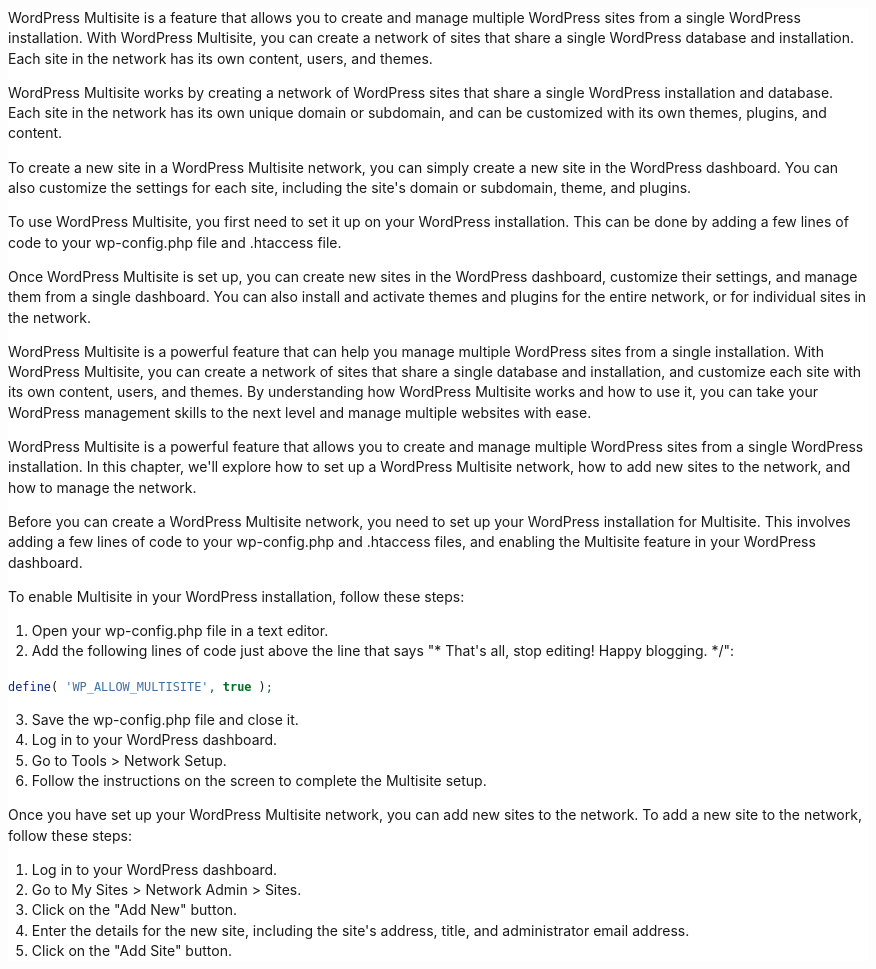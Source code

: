 WordPress Multisite is a feature that allows you to create and manage multiple WordPress sites from a single WordPress installation. With WordPress Multisite, you can create a network of sites that share a single WordPress database and installation. Each site in the network has its own content, users, and themes.

WordPress Multisite works by creating a network of WordPress sites that share a single WordPress installation and database. Each site in the network has its own unique domain or subdomain, and can be customized with its own themes, plugins, and content.

To create a new site in a WordPress Multisite network, you can simply create a new site in the WordPress dashboard. You can also customize the settings for each site, including the site's domain or subdomain, theme, and plugins.

To use WordPress Multisite, you first need to set it up on your WordPress installation. This can be done by adding a few lines of code to your wp-config.php file and .htaccess file.

Once WordPress Multisite is set up, you can create new sites in the WordPress dashboard, customize their settings, and manage them from a single dashboard. You can also install and activate themes and plugins for the entire network, or for individual sites in the network.

WordPress Multisite is a powerful feature that can help you manage multiple WordPress sites from a single installation. With WordPress Multisite, you can create a network of sites that share a single database and installation, and customize each site with its own content, users, and themes. By understanding how WordPress Multisite works and how to use it, you can take your WordPress management skills to the next level and manage multiple websites with ease.

WordPress Multisite is a powerful feature that allows you to create and manage multiple WordPress sites from a single WordPress installation. In this chapter, we'll explore how to set up a WordPress Multisite network, how to add new sites to the network, and how to manage the network.

Before you can create a WordPress Multisite network, you need to set up your WordPress installation for Multisite. This involves adding a few lines of code to your wp-config.php and .htaccess files, and enabling the Multisite feature in your WordPress dashboard.

To enable Multisite in your WordPress installation, follow these steps:

1. Open your wp-config.php file in a text editor.
2. Add the following lines of code just above the line that says "\* That's all, stop editing! Happy blogging. */":

```php
define( 'WP_ALLOW_MULTISITE', true );
```

3. Save the wp-config.php file and close it.
4. Log in to your WordPress dashboard.
5. Go to Tools > Network Setup.
6. Follow the instructions on the screen to complete the Multisite setup.

Once you have set up your WordPress Multisite network, you can add new sites to the network. To add a new site to the network, follow these steps:

1. Log in to your WordPress dashboard.
2. Go to My Sites > Network Admin > Sites.
3. Click on the "Add New" button.
4. Enter the details for the new site, including the site's address, title, and administrator email address.
5. Click on the "Add Site" button.
